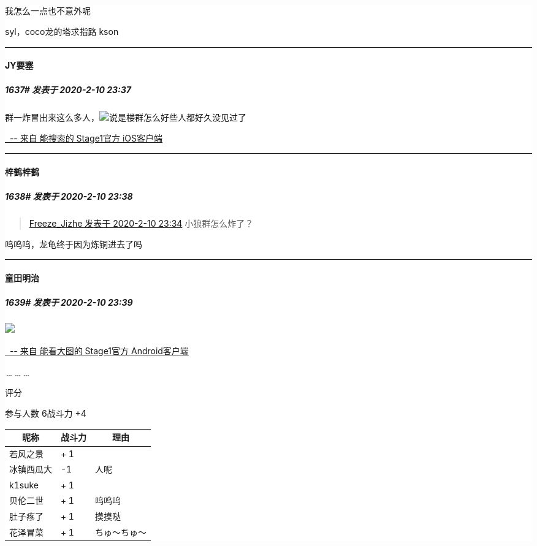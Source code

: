 我怎么一点也不意外呢

syl，coco龙的塔求指路</blockquote>
kson


*****

####  JY要塞  
##### 1637#       发表于 2020-2-10 23:37


群一炸冒出来这么多人，<img src="https://static.saraba1st.com/image/smiley/face2017/067.png" referrerpolicy="no-referrer">说是楼群怎么好些人都好久没见过了

[  -- 来自 能搜索的 Stage1官方 iOS客户端](https://itunes.apple.com/fi/app/saraba1st/id1221237470?mt=8)


*****

####  梓鹤梓鹤  
##### 1638#       发表于 2020-2-10 23:38


<blockquote><a href="httphttps://bbs.saraba1st.com/2b/forum.php?mod=redirect&amp;goto=findpost&amp;pid=46383599&amp;ptid=1912063" target="_blank">Freeze_Jizhe 发表于 2020-2-10 23:34</a>
小狼群怎么炸了？</blockquote>
呜呜呜，龙龟终于因为炼铜进去了吗


*****

####  童田明治  
##### 1639#       发表于 2020-2-10 23:39


<img src="https://static.saraba1st.com/image/smiley/face2017/140.png" referrerpolicy="no-referrer">

[  -- 来自 能看大图的 Stage1官方 Android客户端](https://www.coolapk.com/apk/140634)


﹍﹍﹍

评分


 参与人数 6战斗力 +4

|昵称|战斗力|理由|
|----|---|---|
| 若风之景| + 1||
| 冰镇西瓜大|-1|人呢|
| k1suke| + 1||
| 贝伦二世| + 1|呜呜呜|
| 肚子疼了| + 1|摸摸哒|
| 花泽冒菜| + 1|ちゅ～ちゅ～|
